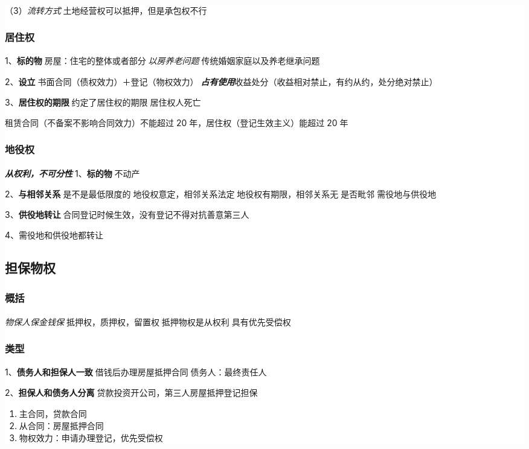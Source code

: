 
（3）*流转方式*
土地经营权可以抵押，但是承包权不行

### 居住权
1、**标的物**
房屋：住宅的整体或者部分
*以房养老问题*
传统婚姻家庭以及养老继承问题

2、**设立**
书面合同（债权效力）＋登记（物权效力）
***占有使用***收益处分（收益相对禁止，有约从约，处分绝对禁止）

3、**居住权的期限**
约定了居住权的期限
居住权人死亡 

租赁合同（不备案不影响合同效力）不能超过 20 年，居住权（登记生效主义）能超过 20 年

### 地役权
***从权利，不可分性***
1、**标的物**
不动产

2、**与相邻关系**
是不是最低限度的
地役权意定，相邻关系法定
地役权有期限，相邻关系无
是否毗邻
需役地与供役地

3、**供役地转让**
合同登记时候生效，没有登记不得对抗善意第三人

4、需役地和供役地都转让

## 担保物权

### 概括
*物保人保金钱保*
抵押权，质押权，留置权
抵押物权是从权利
具有优先受偿权 
### 类型
1、**债务人和担保人一致**
借钱后办理房屋抵押合同
债务人：最终责任人

2、**担保人和债务人分离**
贷款投资开公司，第三人房屋抵押登记担保 
1. 主合同，贷款合同
2. 从合同：房屋抵押合同
3. 物权效力：申请办理登记，优先受偿权
